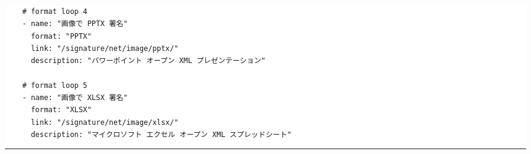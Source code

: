         # format loop 4
        - name: "画像で PPTX 署名"
          format: "PPTX"
          link: "/signature/net/image/pptx/"
          description: "パワーポイント オープン XML プレゼンテーション"
          
        # format loop 5
        - name: "画像で XLSX 署名"
          format: "XLSX"
          link: "/signature/net/image/xlsx/"
          description: "マイクロソフト エクセル オープン XML スプレッドシート"


          

---